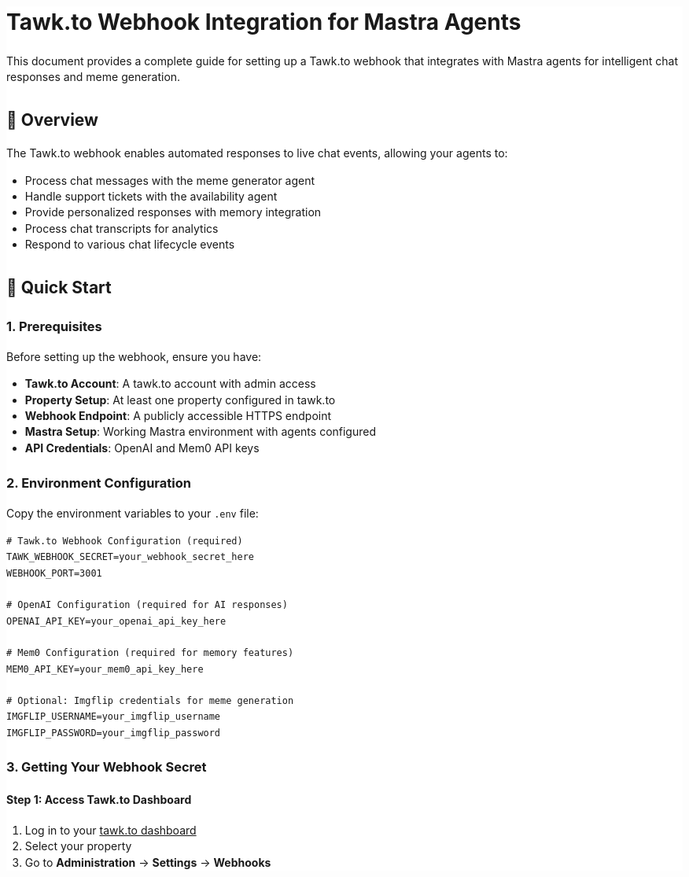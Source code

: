 # Tawk.to Webhook Integration for Mastra Agents

This document provides a complete guide for setting up a Tawk.to webhook that integrates with Mastra agents for intelligent chat responses and meme generation.

## 🎯 Overview

The Tawk.to webhook enables automated responses to live chat events, allowing your agents to:

- Process chat messages with the meme generator agent
- Handle support tickets with the availability agent
- Provide personalized responses with memory integration
- Process chat transcripts for analytics
- Respond to various chat lifecycle events

## 🚀 Quick Start

### 1. Prerequisites

Before setting up the webhook, ensure you have:

- **Tawk.to Account**: A tawk.to account with admin access
- **Property Setup**: At least one property configured in tawk.to
- **Webhook Endpoint**: A publicly accessible HTTPS endpoint
- **Mastra Setup**: Working Mastra environment with agents configured
- **API Credentials**: OpenAI and Mem0 API keys

### 2. Environment Configuration

Copy the environment variables to your `.env` file:

```env
# Tawk.to Webhook Configuration (required)
TAWK_WEBHOOK_SECRET=your_webhook_secret_here
WEBHOOK_PORT=3001

# OpenAI Configuration (required for AI responses)
OPENAI_API_KEY=your_openai_api_key_here

# Mem0 Configuration (required for memory features)
MEM0_API_KEY=your_mem0_api_key_here

# Optional: Imgflip credentials for meme generation
IMGFLIP_USERNAME=your_imgflip_username
IMGFLIP_PASSWORD=your_imgflip_password
```

### 3. Getting Your Webhook Secret

#### Step 1: Access Tawk.to Dashboard
1. Log in to your [tawk.to dashboard](https://dashboard.tawk.to/)
2. Select your property
3. Go to **Administration** → **Settings** → **Webhooks**
